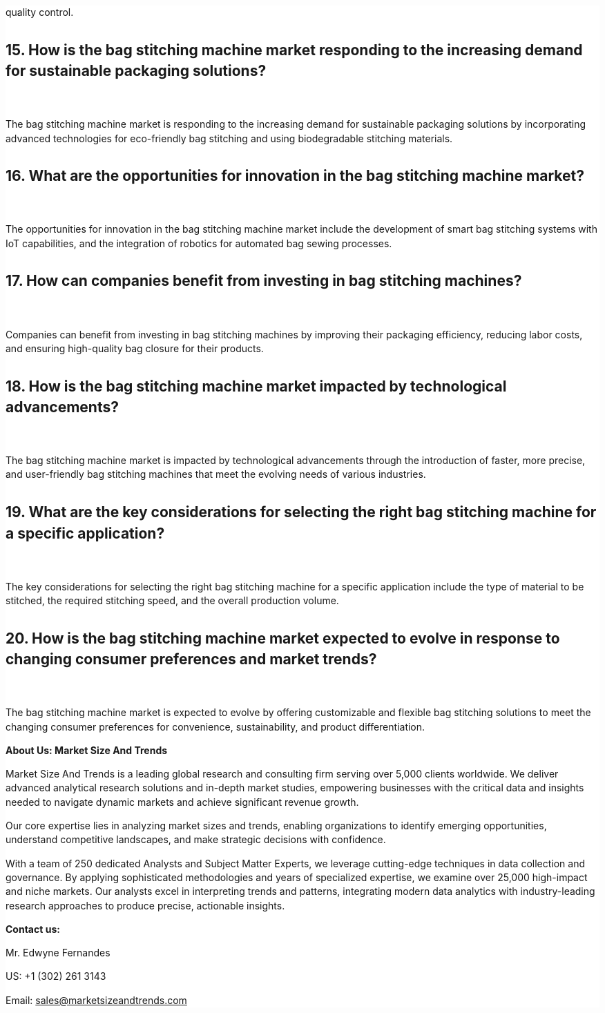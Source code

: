 quality control.</p><h2>15. How is the bag stitching machine market responding to the increasing demand for sustainable packaging solutions?</h2><p>&nbsp;</p><p>The bag stitching machine market is responding to the increasing demand for sustainable packaging solutions by incorporating advanced technologies for eco-friendly bag stitching and using biodegradable stitching materials.</p><h2>16. What are the opportunities for innovation in the bag stitching machine market?</h2><p>&nbsp;</p><p>The opportunities for innovation in the bag stitching machine market include the development of smart bag stitching systems with IoT capabilities, and the integration of robotics for automated bag sewing processes.</p><h2>17. How can companies benefit from investing in bag stitching machines?</h2><p>&nbsp;</p><p>Companies can benefit from investing in bag stitching machines by improving their packaging efficiency, reducing labor costs, and ensuring high-quality bag closure for their products.</p><h2>18. How is the bag stitching machine market impacted by technological advancements?</h2><p>&nbsp;</p><p>The bag stitching machine market is impacted by technological advancements through the introduction of faster, more precise, and user-friendly bag stitching machines that meet the evolving needs of various industries.</p><h2>19. What are the key considerations for selecting the right bag stitching machine for a specific application?</h2><p>&nbsp;</p><p>The key considerations for selecting the right bag stitching machine for a specific application include the type of material to be stitched, the required stitching speed, and the overall production volume.</p><h2>20. How is the bag stitching machine market expected to evolve in response to changing consumer preferences and market trends?</h2><p>&nbsp;</p><p>The bag stitching machine market is expected to evolve by offering customizable and flexible bag stitching solutions to meet the changing consumer preferences for convenience, sustainability, and product differentiation.</p></body></html></p><p><strong>About Us:&nbsp;Market Size And Trends</strong></p><p>Market Size And Trends&nbsp;is a leading global research and consulting firm serving over 5,000 clients worldwide. We deliver advanced analytical research solutions and in-depth market studies, empowering businesses with the critical data and insights needed to navigate dynamic markets and achieve significant revenue growth.</p><p>Our core expertise lies in analyzing market sizes and trends, enabling organizations to identify emerging opportunities, understand competitive landscapes, and make strategic decisions with confidence.</p><p>With a team of 250 dedicated Analysts and Subject Matter Experts, we leverage cutting-edge techniques in data collection and governance. By applying sophisticated methodologies and years of specialized expertise, we examine over 25,000 high-impact and niche markets. Our analysts excel in interpreting trends and patterns, integrating modern data analytics with industry-leading research approaches to produce precise, actionable insights.</p><p><strong>Contact us:</strong></p><p>Mr. Edwyne Fernandes</p><p>US: +1 (302) 261 3143</p><p>Email: <a href="mailto:sales@marketsizeandtrends.com">sales@marketsizeandtrends.com</a>&nbsp;</p>
